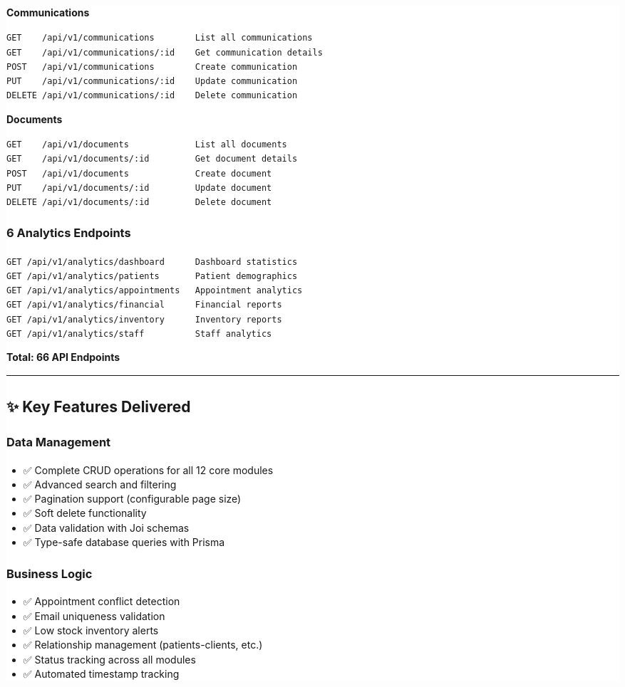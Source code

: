 **Communications**

```
GET    /api/v1/communications        List all communications
GET    /api/v1/communications/:id    Get communication details
POST   /api/v1/communications        Create communication
PUT    /api/v1/communications/:id    Update communication
DELETE /api/v1/communications/:id    Delete communication
```

**Documents**

```
GET    /api/v1/documents             List all documents
GET    /api/v1/documents/:id         Get document details
POST   /api/v1/documents             Create document
PUT    /api/v1/documents/:id         Update document
DELETE /api/v1/documents/:id         Delete document
```

### 6 Analytics Endpoints

```
GET /api/v1/analytics/dashboard      Dashboard statistics
GET /api/v1/analytics/patients       Patient demographics
GET /api/v1/analytics/appointments   Appointment analytics
GET /api/v1/analytics/financial      Financial reports
GET /api/v1/analytics/inventory      Inventory reports
GET /api/v1/analytics/staff          Staff analytics
```

**Total: 66 API Endpoints**

---

## ✨ Key Features Delivered

### Data Management

- ✅ Complete CRUD operations for all 12 core modules
- ✅ Advanced search and filtering
- ✅ Pagination support (configurable page size)
- ✅ Soft delete functionality
- ✅ Data validation with Joi schemas
- ✅ Type-safe database queries with Prisma

### Business Logic

- ✅ Appointment conflict detection
- ✅ Email uniqueness validation
- ✅ Low stock inventory alerts
- ✅ Relationship management (patients-clients, etc.)
- ✅ Status tracking across all modules
- ✅ Automated timestamp tracking
